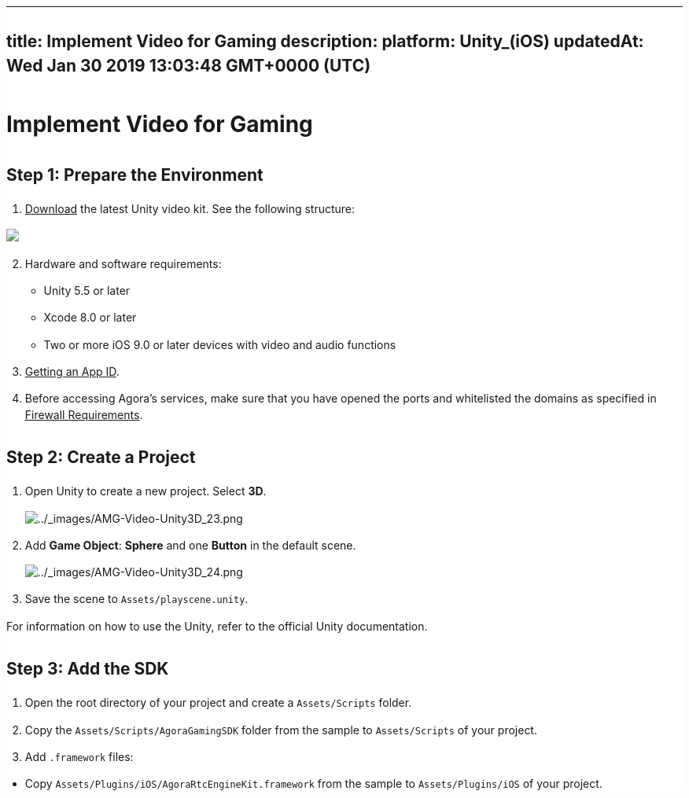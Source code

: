 
---
title: Implement Video for Gaming
description: 
platform: Unity_(iOS)
updatedAt: Wed Jan 30 2019 13:03:48 GMT+0000 (UTC)
---
# Implement Video for Gaming
## Step 1: Prepare the Environment

1.  [Download](https://docs.agora.io/en/Agora%20Platform/downloads) the latest Unity video kit. See the following structure:

![](https://web-cdn.agora.io/docs-files/1548831707751)

2.  Hardware and software requirements:

    -   Unity 5.5 or later

    -   Xcode 8.0 or later

    -   Two or more iOS 9.0 or later devices with video and audio functions

3.  [Getting an App ID](../../en/Agora%20Platform/token.md).

4.  Before accessing Agora’s services, make sure that you have opened the ports and whitelisted the domains as specified in [Firewall Requirements](../../en/Agora%20Platform/firewall.md).


## Step 2: Create a Project

1.  Open Unity to create a new project. Select **3D**.

    <img alt="../_images/AMG-Video-Unity3D_23.png" src="https://web-cdn.agora.io/docs-files/en/AMG-Video-Unity3D_23.png" />

2.  Add **Game Object**: **Sphere** and one **Button** in the default scene.

    <img alt="../_images/AMG-Video-Unity3D_24.png" src="https://web-cdn.agora.io/docs-files/en/AMG-Video-Unity3D_24.png" />

3.  Save the scene to `Assets/playscene.unity`.

For information on how to use the Unity, refer to the official Unity documentation.

## Step 3: Add the SDK

1. Open the root directory of your project and create a `Assets/Scripts` folder.

2. Copy the `Assets/Scripts/AgoraGamingSDK` folder from the sample to `Assets/Scripts` of your project.

3. Add `.framework` files:

- Copy `Assets/Plugins/iOS/AgoraRtcEngineKit.framework` from the sample to `Assets/Plugins/iOS` of your project.
